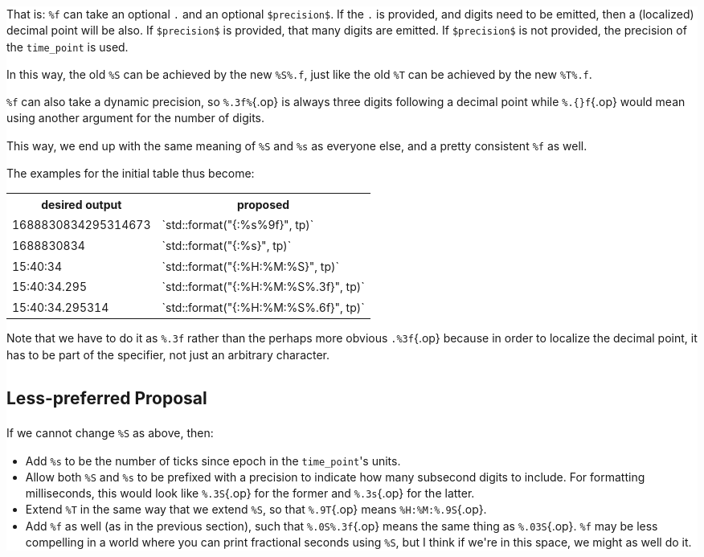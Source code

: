 That is: `%f` can take an optional `.` and an optional `$precision$`. If the `.` is provided, and digits need to be emitted, then a (localized) decimal point will be also. If `$precision$` is provided, that many digits are emitted. If `$precision$` is not provided, the precision of the `time_point` is used.

In this way, the old `%S` can be achieved by the new `%S%.f`, just like the old `%T` can be achieved by the new `%T%.f`.

`%f` can also take a dynamic precision, so `%.3f%`{.op} is always three digits following a decimal point while `%.{}f`{.op} would mean using another argument for the number of digits.

This way, we end up with the same meaning of `%S` and `%s` as everyone else, and a pretty consistent `%f` as well.

The examples for the initial table thus become:

<table>
<tr><th>desired output</th><th>proposed</th></tr>
<tr>
<td>1688830834295314673</t>
<td>`std::format("{:%s%9f}", tp)`</td>
</tr>
<tr>
<td>1688830834</t>
<td>`std::format("{:%s}", tp)`</td>
</tr>
<tr>
<td>15:40:34</td>
<td>`std::format("{:%H:%M:%S}", tp)`</td>
</tr>
<tr>
<td>15:40:34.295</td>
<td>`std::format("{:%H:%M:%S%.3f}", tp)`</td>
</tr>
<tr>
<td>15:40:34.295314</td>
<td>`std::format("{:%H:%M:%S%.6f}", tp)`</td>
</tr>
</table>

Note that we have to do it as `%.3f` rather than the perhaps more obvious `.%3f`{.op} because in order to localize the decimal point, it has to be part of the specifier, not just an arbitrary character.

## Less-preferred Proposal

If we cannot change `%S` as above, then:

* Add `%s` to be the number of ticks since epoch in the `time_point`'s units.
* Allow both `%S` and `%s` to be prefixed with a precision to indicate how many subsecond digits to include. For formatting milliseconds, this would look like `%.3S`{.op} for the former and `%.3s`{.op} for the latter.
* Extend `%T` in the same way that we extend `%S`, so that `%.9T`{.op} means `%H:%M:%.9S`{.op}.
* Add `%f` as well (as in the previous section), such that `%.0S%.3f`{.op} means the same thing as `%.03S`{.op}. `%f` may be less compelling in a world where you can print fractional seconds using `%S`, but I think if we're in this space, we might as well do it.
